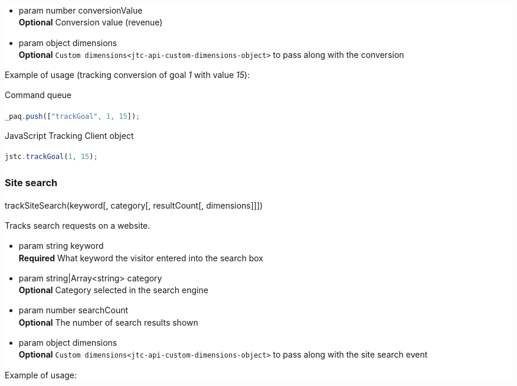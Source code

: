   - param number conversionValue  
    **Optional** Conversion value (revenue)

  - param object dimensions  
    **Optional** `Custom dimensions<jtc-api-custom-dimensions-object>`
    to pass along with the conversion

Example of usage (tracking conversion of goal *1* with value *15*):

<div class="tabs">

<div class="group-tab">

Command queue

``` javascript
_paq.push(["trackGoal", 1, 15]);
```

</div>

<div class="group-tab">

JavaScript Tracking Client object

``` javascript
jstc.trackGoal(1, 15);
```

</div>

</div>

</div>

</div>

### Site search

<div id="jtc-api-trackSiteSearch">

<div class="function">

trackSiteSearch(keyword\[, category\[, resultCount\[, dimensions\]\]\])

Tracks search requests on a website.

  - param string keyword  
    **Required** What keyword the visitor entered into the search box

  - param string|Array\<string\> category  
    **Optional** Category selected in the search engine

  - param number searchCount  
    **Optional** The number of search results shown

  - param object dimensions  
    **Optional** `Custom dimensions<jtc-api-custom-dimensions-object>`
    to pass along with the site search event

Example of usage:
